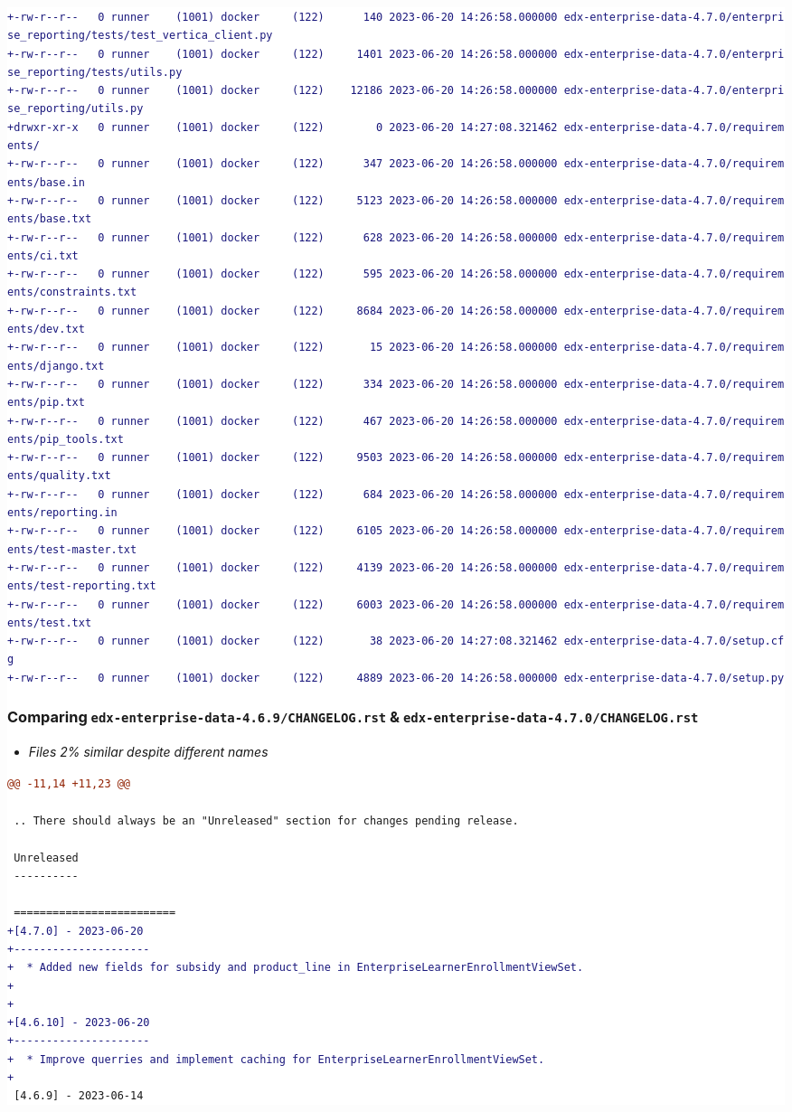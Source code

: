 ```diff
+-rw-r--r--   0 runner    (1001) docker     (122)      140 2023-06-20 14:26:58.000000 edx-enterprise-data-4.7.0/enterprise_reporting/tests/test_vertica_client.py
+-rw-r--r--   0 runner    (1001) docker     (122)     1401 2023-06-20 14:26:58.000000 edx-enterprise-data-4.7.0/enterprise_reporting/tests/utils.py
+-rw-r--r--   0 runner    (1001) docker     (122)    12186 2023-06-20 14:26:58.000000 edx-enterprise-data-4.7.0/enterprise_reporting/utils.py
+drwxr-xr-x   0 runner    (1001) docker     (122)        0 2023-06-20 14:27:08.321462 edx-enterprise-data-4.7.0/requirements/
+-rw-r--r--   0 runner    (1001) docker     (122)      347 2023-06-20 14:26:58.000000 edx-enterprise-data-4.7.0/requirements/base.in
+-rw-r--r--   0 runner    (1001) docker     (122)     5123 2023-06-20 14:26:58.000000 edx-enterprise-data-4.7.0/requirements/base.txt
+-rw-r--r--   0 runner    (1001) docker     (122)      628 2023-06-20 14:26:58.000000 edx-enterprise-data-4.7.0/requirements/ci.txt
+-rw-r--r--   0 runner    (1001) docker     (122)      595 2023-06-20 14:26:58.000000 edx-enterprise-data-4.7.0/requirements/constraints.txt
+-rw-r--r--   0 runner    (1001) docker     (122)     8684 2023-06-20 14:26:58.000000 edx-enterprise-data-4.7.0/requirements/dev.txt
+-rw-r--r--   0 runner    (1001) docker     (122)       15 2023-06-20 14:26:58.000000 edx-enterprise-data-4.7.0/requirements/django.txt
+-rw-r--r--   0 runner    (1001) docker     (122)      334 2023-06-20 14:26:58.000000 edx-enterprise-data-4.7.0/requirements/pip.txt
+-rw-r--r--   0 runner    (1001) docker     (122)      467 2023-06-20 14:26:58.000000 edx-enterprise-data-4.7.0/requirements/pip_tools.txt
+-rw-r--r--   0 runner    (1001) docker     (122)     9503 2023-06-20 14:26:58.000000 edx-enterprise-data-4.7.0/requirements/quality.txt
+-rw-r--r--   0 runner    (1001) docker     (122)      684 2023-06-20 14:26:58.000000 edx-enterprise-data-4.7.0/requirements/reporting.in
+-rw-r--r--   0 runner    (1001) docker     (122)     6105 2023-06-20 14:26:58.000000 edx-enterprise-data-4.7.0/requirements/test-master.txt
+-rw-r--r--   0 runner    (1001) docker     (122)     4139 2023-06-20 14:26:58.000000 edx-enterprise-data-4.7.0/requirements/test-reporting.txt
+-rw-r--r--   0 runner    (1001) docker     (122)     6003 2023-06-20 14:26:58.000000 edx-enterprise-data-4.7.0/requirements/test.txt
+-rw-r--r--   0 runner    (1001) docker     (122)       38 2023-06-20 14:27:08.321462 edx-enterprise-data-4.7.0/setup.cfg
+-rw-r--r--   0 runner    (1001) docker     (122)     4889 2023-06-20 14:26:58.000000 edx-enterprise-data-4.7.0/setup.py
```

### Comparing `edx-enterprise-data-4.6.9/CHANGELOG.rst` & `edx-enterprise-data-4.7.0/CHANGELOG.rst`

 * *Files 2% similar despite different names*

```diff
@@ -11,14 +11,23 @@
 
 .. There should always be an "Unreleased" section for changes pending release.
 
 Unreleased
 ----------
 
 =========================
+[4.7.0] - 2023-06-20
+---------------------
+  * Added new fields for subsidy and product_line in EnterpriseLearnerEnrollmentViewSet.
+
+
+[4.6.10] - 2023-06-20
+---------------------
+  * Improve querries and implement caching for EnterpriseLearnerEnrollmentViewSet.
+
 [4.6.9] - 2023-06-14
```